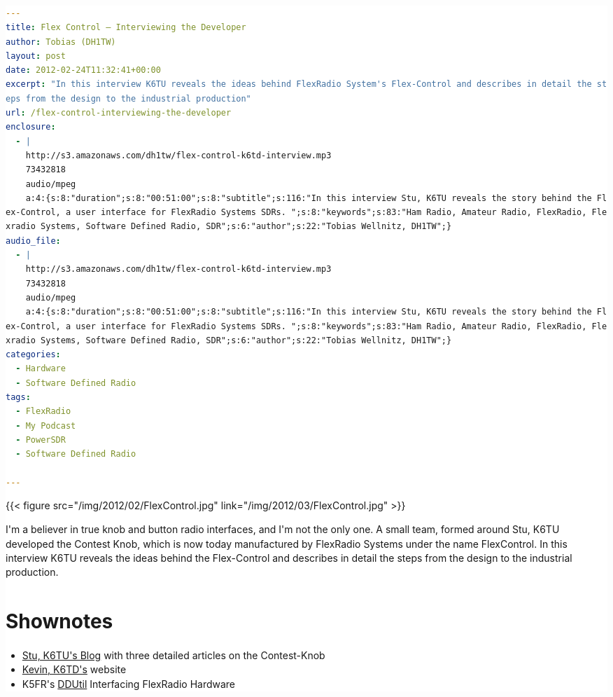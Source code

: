 ```yaml
---
title: Flex Control – Interviewing the Developer
author: Tobias (DH1TW)
layout: post
date: 2012-02-24T11:32:41+00:00
excerpt: "In this interview K6TU reveals the ideas behind FlexRadio System's Flex-Control and describes in detail the steps from the design to the industrial production"
url: /flex-control-interviewing-the-developer
enclosure:
  - |
    http://s3.amazonaws.com/dh1tw/flex-control-k6td-interview.mp3
    73432818
    audio/mpeg
    a:4:{s:8:"duration";s:8:"00:51:00";s:8:"subtitle";s:116:"In this interview Stu, K6TU reveals the story behind the Flex-Control, a user interface for FlexRadio Systems SDRs. ";s:8:"keywords";s:83:"Ham Radio, Amateur Radio, FlexRadio, Flexradio Systems, Software Defined Radio, SDR";s:6:"author";s:22:"Tobias Wellnitz, DH1TW";}
audio_file:
  - |
    http://s3.amazonaws.com/dh1tw/flex-control-k6td-interview.mp3
    73432818
    audio/mpeg
    a:4:{s:8:"duration";s:8:"00:51:00";s:8:"subtitle";s:116:"In this interview Stu, K6TU reveals the story behind the Flex-Control, a user interface for FlexRadio Systems SDRs. ";s:8:"keywords";s:83:"Ham Radio, Amateur Radio, FlexRadio, Flexradio Systems, Software Defined Radio, SDR";s:6:"author";s:22:"Tobias Wellnitz, DH1TW";}
categories:
  - Hardware
  - Software Defined Radio
tags:
  - FlexRadio
  - My Podcast
  - PowerSDR
  - Software Defined Radio

---
```

{{< figure src="/img/2012/02/FlexControl.jpg" link="/img/2012/03/FlexControl.jpg" >}}

I'm a believer in true knob and button radio interfaces, and I'm not the only one. A small team, formed around Stu, K6TU developed the Contest Knob, which is now today manufactured by FlexRadio Systems under the name FlexControl. In this interview K6TU reveals the ideas behind the Flex-Control and describes in detail the steps from the design to the industrial production.



# Shownotes

  * [Stu, K6TU's Blog][1] with three detailed articles on the Contest-Knob
  * [Kevin, K6TD's][2] website
  * K5FR's [DDUtil][3] Interfacing FlexRadio Hardware


 [1]: http://1vc.typepad.com/ethergeist/2011/03/origins-refinement-of-the-contest-knob-i.html
 [2]: http://k6td.net/
 [3]: http://k5fr.com/DDUtil.htm
 [4]: http://cart.flexradio.com/KNB-FlexControl-USB-Controlled-Tuning-Knob_p_833.html
 [5]: http://www.microchip.com/stellent/idcplg?IdcService=SS_GET_PAGE&nodeId=1406&dDocName=en019469&part=SW007002
